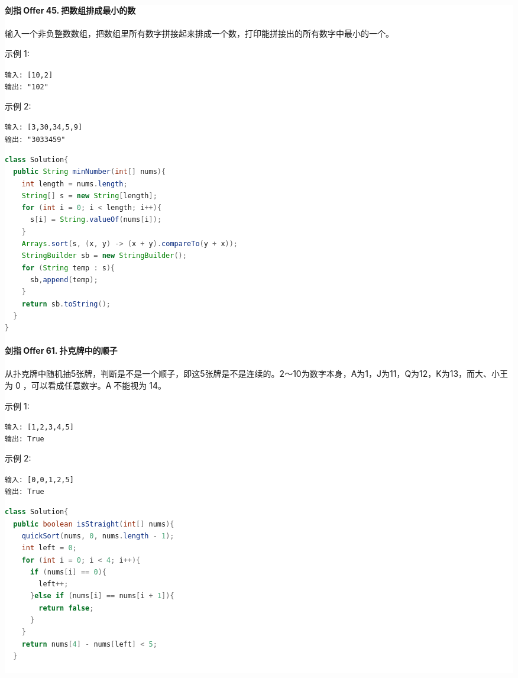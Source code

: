 

#### 剑指 Offer 45. 把数组排成最小的数
输入一个非负整数数组，把数组里所有数字拼接起来排成一个数，打印能拼接出的所有数字中最小的一个。 

示例 1:

```
输入: [10,2]
输出: "102"
```

示例 2:

```
输入: [3,30,34,5,9]
输出: "3033459"
```

```java
class Solution{
  public String minNumber(int[] nums){
    int length = nums.length;
    String[] s = new String[length];
    for (int i = 0; i < length; i++){
      s[i] = String.valueOf(nums[i]);
    }
    Arrays.sort(s, (x, y) -> (x + y).compareTo(y + x));
    StringBuilder sb = new StringBuilder();
    for (String temp : s){
      sb,append(temp);
    }
    return sb.toString();
  }
}
```



#### 剑指 Offer 61. 扑克牌中的顺子
从扑克牌中随机抽5张牌，判断是不是一个顺子，即这5张牌是不是连续的。2～10为数字本身，A为1，J为11，Q为12，K为13，而大、小王为 0 ，可以看成任意数字。A 不能视为 14。

 示例 1:

```
输入: [1,2,3,4,5]
输出: True
```


示例 2:

```
输入: [0,0,1,2,5]
输出: True
```

```java
class Solution{
  public boolean isStraight(int[] nums){
    quickSort(nums, 0, nums.length - 1);
    int left = 0;
    for (int i = 0; i < 4; i++){
      if (nums[i] == 0){
        left++;
      }else if (nums[i] == nums[i + 1]){
        return false;
      }
    }
    return nums[4] - nums[left] < 5;
  }
  
```